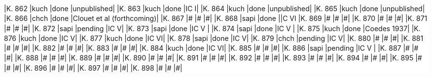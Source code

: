 |K.	862 |kuch |done |unpublished|
|K.	863 |kuch |done |IC I|
|K.	864 |kuch |done |unpublished|
|K.	865 |kuch |done |unpublished|
|K.	866 |chch |done |Clouet et al (forthcoming)|
|K.	867 |# |# |#|
|K.	868 |sapi |done ||C VI
|K.	869 |# |# |#|
|K.	870 |# |# |#|
|K.	871 |# |# |#|
|K.	872 |sapi |pending |IC V|
|K.	873 |sapi |done |IC V |
|K.	874 |sapi |done |IC V |
|K.	875 |kuch |done |Coedes 1937|
|K.	876 |kuch |done |IC V|
|K.	877 |kuch |done |IC VI|
|K.	878 |sapi |done |IC V|
|K.	879 |chch |pending |IC V|
|K.	880 |# |# |#|
|K.	881 |# |# |#|
|K.	882 |# |# |#|
|K.	883 |# |# |#|
|K.	884 |kuch |done |IC VI|
|K.	885 |# |# |#|
|K.	886 |sapi |pending |IC V |
|K.	887 |# |# |#|
|K.	888 |# |# |#|
|K.	889 |# |# |#|
|K.	890 |# |# |#|
|K.	891 |# |# |#|
|K.	892 |# |# |#|
|K.	893 |# |# |#|
|K.	894 |# |# |#|
|K.	895 |# |# |#|
|K.	896 |# |# |#|
|K.	897 |# |# |#|
|K.	898 |# |# |#|